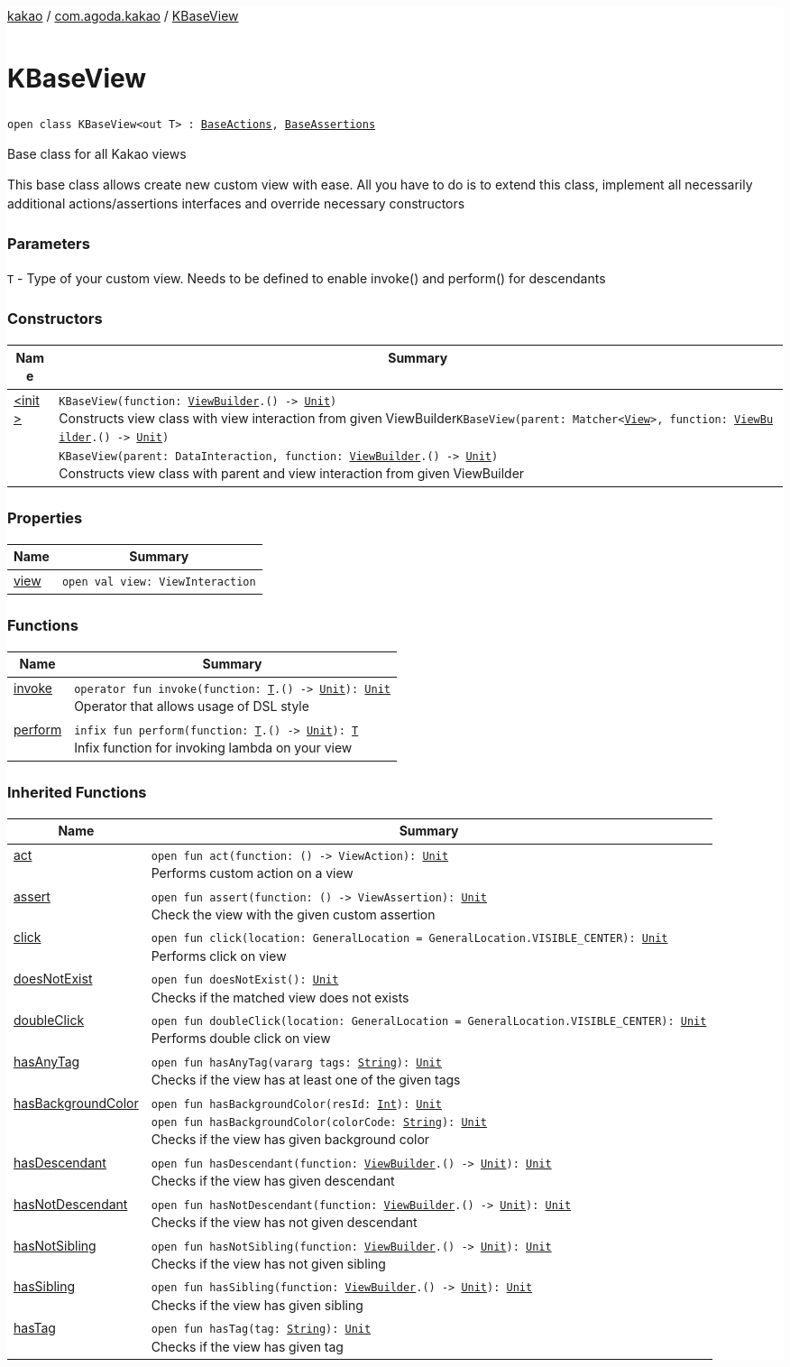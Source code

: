 [kakao](../../index.md) / [com.agoda.kakao](../index.md) / [KBaseView](./index.md)

# KBaseView

`open class KBaseView<out T> : `[`BaseActions`](../-base-actions/index.md)`, `[`BaseAssertions`](../-base-assertions/index.md)

Base class for all Kakao views

This base class allows create new custom view with ease. All you
have to do is to extend this class, implement all necessarily additional
actions/assertions interfaces and override necessary constructors

### Parameters

`T` - Type of your custom view. Needs to be defined to enable invoke() and perform() for descendants

### Constructors

| Name | Summary |
|---|---|
| [&lt;init&gt;](-init-.md) | `KBaseView(function: `[`ViewBuilder`](../-view-builder/index.md)`.() -> `[`Unit`](https://kotlinlang.org/api/latest/jvm/stdlib/kotlin/-unit/index.html)`)`<br>Constructs view class with view interaction from given ViewBuilder`KBaseView(parent: Matcher<`[`View`](https://developer.android.com/reference/android/view/View.html)`>, function: `[`ViewBuilder`](../-view-builder/index.md)`.() -> `[`Unit`](https://kotlinlang.org/api/latest/jvm/stdlib/kotlin/-unit/index.html)`)`<br>`KBaseView(parent: DataInteraction, function: `[`ViewBuilder`](../-view-builder/index.md)`.() -> `[`Unit`](https://kotlinlang.org/api/latest/jvm/stdlib/kotlin/-unit/index.html)`)`<br>Constructs view class with parent and view interaction from given ViewBuilder |

### Properties

| Name | Summary |
|---|---|
| [view](view.md) | `open val view: ViewInteraction` |

### Functions

| Name | Summary |
|---|---|
| [invoke](invoke.md) | `operator fun invoke(function: `[`T`](index.md#T)`.() -> `[`Unit`](https://kotlinlang.org/api/latest/jvm/stdlib/kotlin/-unit/index.html)`): `[`Unit`](https://kotlinlang.org/api/latest/jvm/stdlib/kotlin/-unit/index.html)<br>Operator that allows usage of DSL style |
| [perform](perform.md) | `infix fun perform(function: `[`T`](index.md#T)`.() -> `[`Unit`](https://kotlinlang.org/api/latest/jvm/stdlib/kotlin/-unit/index.html)`): `[`T`](index.md#T)<br>Infix function for invoking lambda on your view |

### Inherited Functions

| Name | Summary |
|---|---|
| [act](../-base-actions/act.md) | `open fun act(function: () -> ViewAction): `[`Unit`](https://kotlinlang.org/api/latest/jvm/stdlib/kotlin/-unit/index.html)<br>Performs custom action on a view |
| [assert](../-base-assertions/assert.md) | `open fun assert(function: () -> ViewAssertion): `[`Unit`](https://kotlinlang.org/api/latest/jvm/stdlib/kotlin/-unit/index.html)<br>Check the view with the given custom assertion |
| [click](../-base-actions/click.md) | `open fun click(location: GeneralLocation = GeneralLocation.VISIBLE_CENTER): `[`Unit`](https://kotlinlang.org/api/latest/jvm/stdlib/kotlin/-unit/index.html)<br>Performs click on view |
| [doesNotExist](../-base-assertions/does-not-exist.md) | `open fun doesNotExist(): `[`Unit`](https://kotlinlang.org/api/latest/jvm/stdlib/kotlin/-unit/index.html)<br>Checks if the matched view does not exists |
| [doubleClick](../-base-actions/double-click.md) | `open fun doubleClick(location: GeneralLocation = GeneralLocation.VISIBLE_CENTER): `[`Unit`](https://kotlinlang.org/api/latest/jvm/stdlib/kotlin/-unit/index.html)<br>Performs double click on view |
| [hasAnyTag](../-base-assertions/has-any-tag.md) | `open fun hasAnyTag(vararg tags: `[`String`](https://kotlinlang.org/api/latest/jvm/stdlib/kotlin/-string/index.html)`): `[`Unit`](https://kotlinlang.org/api/latest/jvm/stdlib/kotlin/-unit/index.html)<br>Checks if the view has at least one of the given tags |
| [hasBackgroundColor](../-base-assertions/has-background-color.md) | `open fun hasBackgroundColor(resId: `[`Int`](https://kotlinlang.org/api/latest/jvm/stdlib/kotlin/-int/index.html)`): `[`Unit`](https://kotlinlang.org/api/latest/jvm/stdlib/kotlin/-unit/index.html)<br>`open fun hasBackgroundColor(colorCode: `[`String`](https://kotlinlang.org/api/latest/jvm/stdlib/kotlin/-string/index.html)`): `[`Unit`](https://kotlinlang.org/api/latest/jvm/stdlib/kotlin/-unit/index.html)<br>Checks if the view has given background color |
| [hasDescendant](../-base-assertions/has-descendant.md) | `open fun hasDescendant(function: `[`ViewBuilder`](../-view-builder/index.md)`.() -> `[`Unit`](https://kotlinlang.org/api/latest/jvm/stdlib/kotlin/-unit/index.html)`): `[`Unit`](https://kotlinlang.org/api/latest/jvm/stdlib/kotlin/-unit/index.html)<br>Checks if the view has given descendant |
| [hasNotDescendant](../-base-assertions/has-not-descendant.md) | `open fun hasNotDescendant(function: `[`ViewBuilder`](../-view-builder/index.md)`.() -> `[`Unit`](https://kotlinlang.org/api/latest/jvm/stdlib/kotlin/-unit/index.html)`): `[`Unit`](https://kotlinlang.org/api/latest/jvm/stdlib/kotlin/-unit/index.html)<br>Checks if the view has not given descendant |
| [hasNotSibling](../-base-assertions/has-not-sibling.md) | `open fun hasNotSibling(function: `[`ViewBuilder`](../-view-builder/index.md)`.() -> `[`Unit`](https://kotlinlang.org/api/latest/jvm/stdlib/kotlin/-unit/index.html)`): `[`Unit`](https://kotlinlang.org/api/latest/jvm/stdlib/kotlin/-unit/index.html)<br>Checks if the view has not given sibling |
| [hasSibling](../-base-assertions/has-sibling.md) | `open fun hasSibling(function: `[`ViewBuilder`](../-view-builder/index.md)`.() -> `[`Unit`](https://kotlinlang.org/api/latest/jvm/stdlib/kotlin/-unit/index.html)`): `[`Unit`](https://kotlinlang.org/api/latest/jvm/stdlib/kotlin/-unit/index.html)<br>Checks if the view has given sibling |
| [hasTag](../-base-assertions/has-tag.md) | `open fun hasTag(tag: `[`String`](https://kotlinlang.org/api/latest/jvm/stdlib/kotlin/-string/index.html)`): `[`Unit`](https://kotlinlang.org/api/latest/jvm/stdlib/kotlin/-unit/index.html)<br>Checks if the view has given tag |